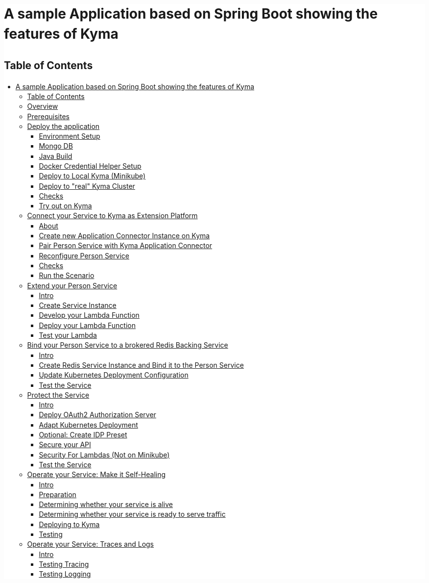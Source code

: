 # A sample Application based on Spring Boot showing the features of Kyma

## Table of Contents

- [A sample Application based on Spring Boot showing the features of Kyma](#a-sample-application-based-on-spring-boot-showing-the-features-of-kyma)
  - [Table of Contents](#table-of-contents)
  - [Overview](#overview)
  - [Prerequisites](#prerequisites)
  - [Deploy the application](#deploy-the-application)
    - [Environment Setup](#environment-setup)
    - [Mongo DB](#mongo-db)
    - [Java Build](#java-build)
    - [Docker Credential Helper Setup](#docker-credential-helper-setup)
    - [Deploy to Local Kyma (Minikube)](#deploy-to-local-kyma-minikube)
    - [Deploy to "real" Kyma Cluster](#deploy-to-%22real%22-kyma-cluster)
    - [Checks](#checks)
    - [Try out on Kyma](#try-out-on-kyma)
  - [Connect your Service to Kyma as Extension Platform](#connect-your-service-to-kyma-as-extension-platform)
    - [About](#about)
    - [Create new Application Connector Instance on Kyma](#create-new-application-connector-instance-on-kyma)
    - [Pair Person Service with Kyma Application Connector](#pair-person-service-with-kyma-application-connector)
    - [Reconfigure Person Service](#reconfigure-person-service)
    - [Checks](#checks-1)
    - [Run the Scenario](#run-the-scenario)
  - [Extend your Person Service](#extend-your-person-service)
    - [Intro](#intro)
    - [Create Service Instance](#create-service-instance)
    - [Develop your Lambda Function](#develop-your-lambda-function)
    - [Deploy your Lambda Function](#deploy-your-lambda-function)
    - [Test your Lambda](#test-your-lambda)
  - [Bind your Person Service to a brokered Redis Backing Service](#bind-your-person-service-to-a-brokered-redis-backing-service)
    - [Intro](#intro-1)
    - [Create Redis Service Instance and Bind it to the Person Service](#create-redis-service-instance-and-bind-it-to-the-person-service)
    - [Update Kubernetes Deployment Configuration](#update-kubernetes-deployment-configuration)
    - [Test the Service](#test-the-service)
  - [Protect the Service](#protect-the-service)
    - [Intro](#intro-2)
    - [Deploy OAuth2 Authorization Server](#deploy-oauth2-authorization-server)
    - [Adapt Kubernetes Deployment](#adapt-kubernetes-deployment)
    - [Optional: Create IDP Preset](#optional-create-idp-preset)
    - [Secure your API](#secure-your-api)
    - [Security For Lambdas (Not on Minikube)](#security-for-lambdas-not-on-minikube)
    - [Test the Service](#test-the-service-1)
  - [Operate your Service: Make it Self-Healing](#operate-your-service-make-it-self-healing)
    - [Intro](#intro-3)
    - [Preparation](#preparation)
    - [Determining whether your service is alive](#determining-whether-your-service-is-alive)
    - [Determining whether your service is ready to serve traffic](#determining-whether-your-service-is-ready-to-serve-traffic)
    - [Deploying to Kyma](#deploying-to-kyma)
    - [Testing](#testing)
  - [Operate your Service: Traces and Logs](#operate-your-service-traces-and-logs)
    - [Intro](#intro-4)
    - [Testing Tracing](#testing-tracing)
    - [Testing Logging](#testing-logging)